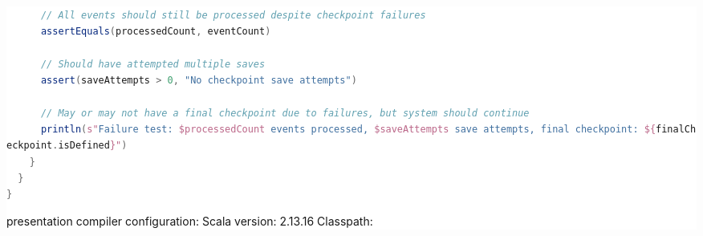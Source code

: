 ```scala
      // All events should still be processed despite checkpoint failures
      assertEquals(processedCount, eventCount)
      
      // Should have attempted multiple saves
      assert(saveAttempts > 0, "No checkpoint save attempts")
      
      // May or may not have a final checkpoint due to failures, but system should continue
      println(s"Failure test: $processedCount events processed, $saveAttempts save attempts, final checkpoint: ${finalCheckpoint.isDefined}")
    }
  }
}
```


presentation compiler configuration:
Scala version: 2.13.16
Classpath: